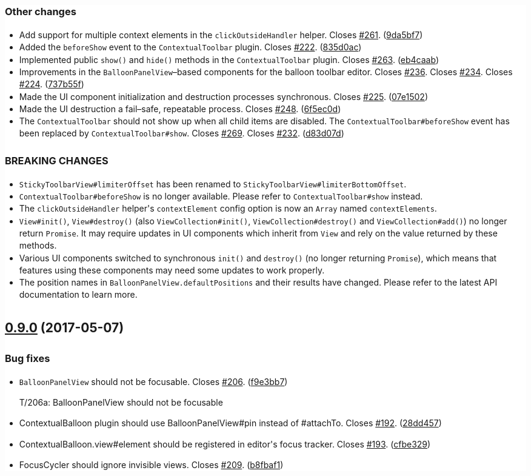 ### Other changes

* Add support for multiple context elements in the `clickOutsideHandler` helper. Closes [#261](https://github.com/ckeditor/ckeditor5-ui/issues/261). ([9da5bf7](https://github.com/ckeditor/ckeditor5-ui/commit/9da5bf7))
* Added the `beforeShow` event to the `ContextualToolbar` plugin. Closes [#222](https://github.com/ckeditor/ckeditor5-ui/issues/222). ([835d0ac](https://github.com/ckeditor/ckeditor5-ui/commit/835d0ac))
* Implemented public `show()` and `hide()` methods in the `ContextualToolbar` plugin. Closes [#263](https://github.com/ckeditor/ckeditor5-ui/issues/263). ([eb4caab](https://github.com/ckeditor/ckeditor5-ui/commit/eb4caab))
* Improvements in the `BalloonPanelView`–based components for the balloon toolbar editor. Closes [#236](https://github.com/ckeditor/ckeditor5-ui/issues/236). Closes [#234](https://github.com/ckeditor/ckeditor5-ui/issues/234). Closes [#224](https://github.com/ckeditor/ckeditor5-ui/issues/224). ([737b55f](https://github.com/ckeditor/ckeditor5-ui/commit/737b55f))
* Made the UI component initialization and destruction processes synchronous. Closes [#225](https://github.com/ckeditor/ckeditor5-ui/issues/225). ([07e1502](https://github.com/ckeditor/ckeditor5-ui/commit/07e1502))
* Made the UI destruction a fail–safe, repeatable process. Closes [#248](https://github.com/ckeditor/ckeditor5-ui/issues/248). ([6f5ec0d](https://github.com/ckeditor/ckeditor5-ui/commit/6f5ec0d))
* The `ContextualToolbar` should not show up when all child items are disabled. The `ContextualToolbar#beforeShow` event has been replaced by `ContextualToolbar#show`. Closes [#269](https://github.com/ckeditor/ckeditor5-ui/issues/269). Closes [#232](https://github.com/ckeditor/ckeditor5-ui/issues/232). ([d83d07d](https://github.com/ckeditor/ckeditor5-ui/commit/d83d07d))

### BREAKING CHANGES

* `StickyToolbarView#limiterOffset` has been renamed to `StickyToolbarView#limiterBottomOffset`.
* `ContextualToolbar#beforeShow` is no longer available. Please refer to `ContextualToolbar#show` instead.
* The `clickOutsideHandler` helper's `contextElement` config option is now an `Array` named `contextElements`.
* `View#init()`, `View#destroy()` (also `ViewCollection#init()`, `ViewCollection#destroy()` and `ViewCollection#add()`) no longer return `Promise`. It may require updates in UI components which inherit from `View` and rely on the value returned by these methods.
* Various UI components switched to synchronous `init()` and `destroy()` (no longer returning `Promise`), which means that features using these components may need some updates to work properly.
* The position names in `BalloonPanelView.defaultPositions` and their results have changed. Please refer to the latest API documentation to learn more.


## [0.9.0](https://github.com/ckeditor/ckeditor5-ui/compare/v0.8.0...v0.9.0) (2017-05-07)

### Bug fixes

* `BalloonPanelView` should not be focusable. Closes [#206](https://github.com/ckeditor/ckeditor5-ui/issues/206). ([f9e3bb7](https://github.com/ckeditor/ckeditor5-ui/commit/f9e3bb7))

  T/206a: BalloonPanelView should not be focusable
* ContextualBalloon plugin should use BalloonPanelView#pin instead of #attachTo. Closes [#192](https://github.com/ckeditor/ckeditor5-ui/issues/192). ([28dd457](https://github.com/ckeditor/ckeditor5-ui/commit/28dd457))
* ContextualBalloon.view#element should be registered in editor's focus tracker. Closes [#193](https://github.com/ckeditor/ckeditor5-ui/issues/193). ([cfbe329](https://github.com/ckeditor/ckeditor5-ui/commit/cfbe329))
* FocusCycler should ignore invisible views. Closes [#209](https://github.com/ckeditor/ckeditor5-ui/issues/209). ([b8fbaf1](https://github.com/ckeditor/ckeditor5-ui/commit/b8fbaf1))
